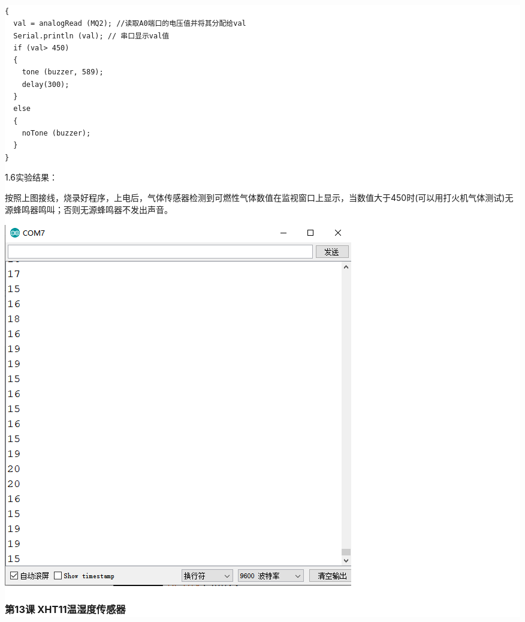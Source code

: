 ```
{
  val = analogRead (MQ2); //读取A0端口的电压值并将其分配给val
  Serial.println (val); // 串口显示val值
  if (val> 450)
  {
    tone (buzzer, 589);
    delay(300);
  }
  else
  {
    noTone (buzzer);
  }
}
```

1.6实验结果：

按照上图接线，烧录好程序，上电后，气体传感器检测到可燃性气体数值在监视窗口上显示，当数值大于450时(可以用打火机气体测试)无源蜂鸣器鸣叫；否则无源蜂鸣器不发出声音。

![](media/ccfc3cdac0a70e4d75a9a0376f007209.png)

### 第13课 XHT11温湿度传感器

